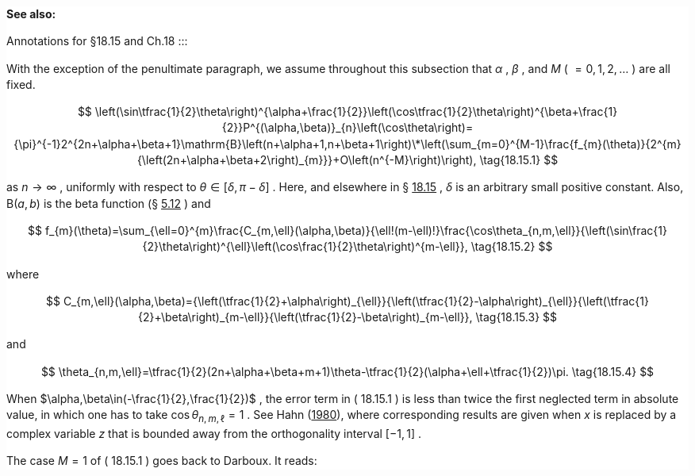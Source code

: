 **See also:**

Annotations for §18.15 and Ch.18
:::

With the exception of the penultimate paragraph, we assume throughout this subsection that $\alpha$ , $\beta$ , and $M$ ( $=0,1,2,\ldots$ ) are all fixed.


<a id="E1"></a>
$$
\left(\sin\tfrac{1}{2}\theta\right)^{\alpha+\frac{1}{2}}\left(\cos\tfrac{1}{2}\theta\right)^{\beta+\frac{1}{2}}P^{(\alpha,\beta)}_{n}\left(\cos\theta\right)={\pi}^{-1}2^{2n+\alpha+\beta+1}\mathrm{B}\left(n+\alpha+1,n+\beta+1\right)\*\left(\sum_{m=0}^{M-1}\frac{f_{m}(\theta)}{2^{m}{\left(2n+\alpha+\beta+2\right)_{m}}}+O\left(n^{-M}\right)\right), \tag{18.15.1}
$$

as $n\to\infty$ , uniformly with respect to $\theta\in[\delta,\pi-\delta]$ . Here, and elsewhere in § [18.15](./18.15.md "§18.15 Asymptotic Approximations ‣ Classical Orthogonal Polynomials ‣ Chapter 18 Orthogonal Polynomials") , $\delta$ is an arbitrary small positive constant. Also, $\mathrm{B}\left(a,b\right)$ is the beta function (§ [5.12](./5.12.md "§5.12 Beta Function ‣ Properties ‣ Chapter 5 Gamma Function") ) and


<a id="E2"></a>
$$
f_{m}(\theta)=\sum_{\ell=0}^{m}\frac{C_{m,\ell}(\alpha,\beta)}{\ell!(m-\ell)!}\frac{\cos\theta_{n,m,\ell}}{\left(\sin\frac{1}{2}\theta\right)^{\ell}\left(\cos\frac{1}{2}\theta\right)^{m-\ell}}, \tag{18.15.2}
$$

where


<a id="E3"></a>
$$
C_{m,\ell}(\alpha,\beta)={\left(\tfrac{1}{2}+\alpha\right)_{\ell}}{\left(\tfrac{1}{2}-\alpha\right)_{\ell}}{\left(\tfrac{1}{2}+\beta\right)_{m-\ell}}{\left(\tfrac{1}{2}-\beta\right)_{m-\ell}}, \tag{18.15.3}
$$

and


<a id="E4"></a>
$$
\theta_{n,m,\ell}=\tfrac{1}{2}(2n+\alpha+\beta+m+1)\theta-\tfrac{1}{2}(\alpha+\ell+\tfrac{1}{2})\pi. \tag{18.15.4}
$$

When $\alpha,\beta\in(-\frac{1}{2},\frac{1}{2})$ , the error term in ( 18.15.1 ) is less than twice the first neglected term in absolute value, in which one has to take $\cos\theta_{n,m,\ell}=1$ . See Hahn ([1980](./bib/H.html#bib1024 "Asymptotik bei Jacobi-Polynomen und Jacobi-Funktionen")), where corresponding results are given when $x$ is replaced by a complex variable $z$ that is bounded away from the orthogonality interval $[-1,1]$ .

The case $M=1$ of ( 18.15.1 ) goes back to Darboux. It reads:
